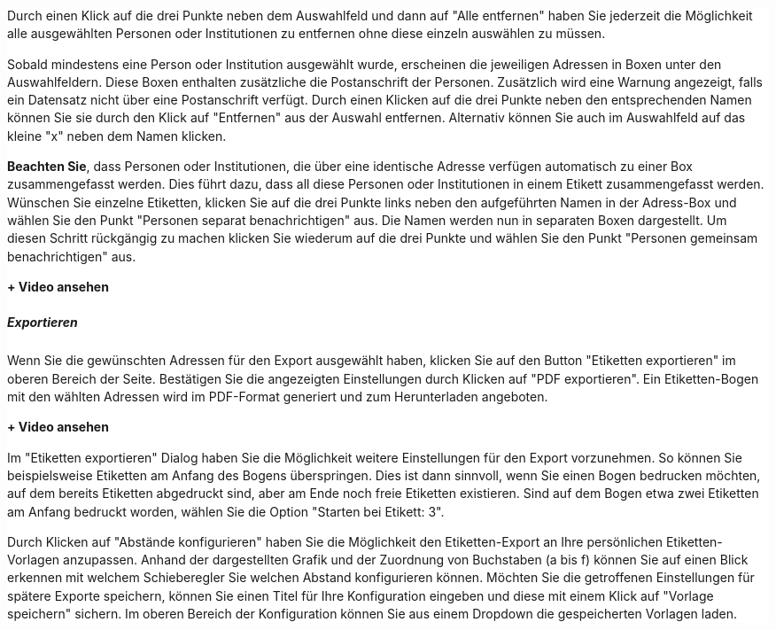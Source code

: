 Durch einen Klick auf die drei Punkte neben dem Auswahlfeld und dann auf "Alle entfernen" haben Sie jederzeit die Möglichkeit alle ausgewählten Personen oder Institutionen zu entfernen ohne diese einzeln auswählen zu müssen.

Sobald mindestens eine Person oder Institution ausgewählt wurde, erscheinen die jeweiligen Adressen in Boxen unter den Auswahlfeldern. Diese Boxen enthalten zusätzliche die Postanschrift der Personen. Zusätzlich wird eine Warnung angezeigt, falls ein Datensatz nicht über eine Postanschrift verfügt. Durch einen Klicken auf die drei Punkte neben den entsprechenden Namen können Sie sie durch den Klick auf "Entfernen" aus der Auswahl entfernen. Alternativ können Sie auch im Auswahlfeld auf das kleine "x" neben dem Namen klicken.

<strong>Beachten Sie</strong>, dass Personen oder Institutionen, die über eine identische Adresse verfügen automatisch zu einer Box zusammengefasst werden. Dies führt dazu, dass all diese Personen oder Institutionen in einem Etikett zusammengefasst werden. Wünschen Sie einzelne Etiketten, klicken Sie auf die drei Punkte links neben den aufgeführten Namen in der Adress-Box und wählen Sie den Punkt "Personen separat benachrichtigen" aus. Die Namen werden nun in separaten Boxen dargestellt. Um diesen Schritt rückgängig zu machen klicken Sie wiederum auf die drei Punkte und wählen Sie den Punkt "Personen gemeinsam benachrichtigen" aus.

<div class="callout callout--info">
    <p><strong class="video-collapse" style="cursor:pointer;">+ Video ansehen</strong>
    <video style="display:none;max-width:580px;" controls="controls" lazyvideo="/videos/label_addressdetails.mp4"></video>
    </p>
</div>

##### Exportieren

Wenn Sie die gewünschten Adressen für den Export ausgewählt haben, klicken Sie auf den Button "Etiketten exportieren" im oberen Bereich der Seite. Bestätigen Sie die angezeigten Einstellungen durch Klicken auf "PDF exportieren". Ein Etiketten-Bogen mit den wählten Adressen wird im PDF-Format generiert und zum Herunterladen angeboten.

<div class="callout callout--info">
    <p><strong class="video-collapse" style="cursor:pointer;">+ Video ansehen</strong>
    <video style="display:none;max-width:580px;" controls="controls" lazyvideo="/videos/label_config.mp4"></video>
    </p>
</div>


Im "Etiketten exportieren" Dialog haben Sie die Möglichkeit weitere Einstellungen für den Export vorzunehmen. So können Sie beispielsweise Etiketten am Anfang des Bogens überspringen. Dies ist dann sinnvoll, wenn Sie einen Bogen bedrucken möchten, auf dem bereits Etiketten abgedruckt sind, aber am Ende noch freie Etiketten existieren. Sind auf dem Bogen etwa zwei Etiketten am Anfang bedruckt worden, wählen Sie die Option "Starten bei Etikett: 3".

Durch Klicken auf "Abstände konfigurieren" haben Sie die Möglichkeit den Etiketten-Export an Ihre persönlichen Etiketten-Vorlagen anzupassen. Anhand der dargestellten Grafik und der Zuordnung von Buchstaben (a bis f) können Sie auf einen Blick erkennen mit welchem Schieberegler Sie welchen Abstand konfigurieren können. Möchten Sie die getroffenen Einstellungen für spätere Exporte speichern, können Sie einen Titel für Ihre Konfiguration eingeben und diese mit einem Klick auf "Vorlage speichern" sichern. Im oberen Bereich der Konfiguration können Sie aus einem Dropdown die gespeicherten Vorlagen laden.
